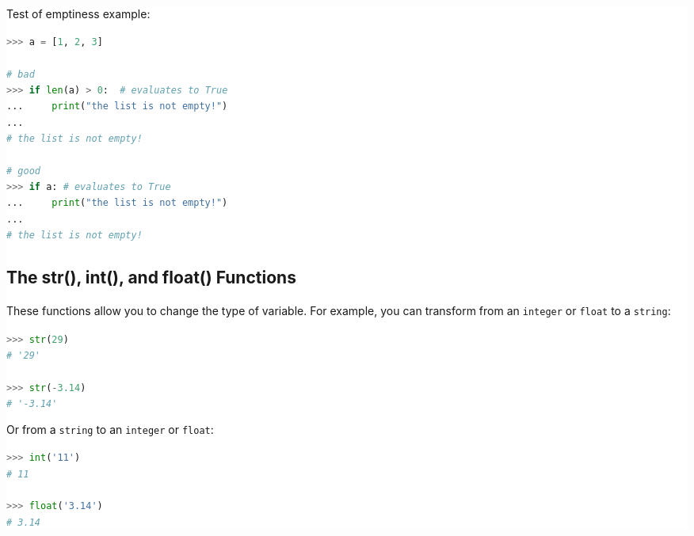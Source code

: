 Test of emptiness example:

```python
>>> a = [1, 2, 3]

# bad
>>> if len(a) > 0:  # evaluates to True
...     print("the list is not empty!")
...
# the list is not empty!

# good
>>> if a: # evaluates to True
...     print("the list is not empty!")
...
# the list is not empty!
```

## The str(), int(), and float() Functions

These functions allow you to change the type of variable. For example, you can transform from an `integer` or `float` to a `string`:

```python
>>> str(29)
# '29'

>>> str(-3.14)
# '-3.14'
```

Or from a `string` to an `integer` or `float`:

```python
>>> int('11')
# 11

>>> float('3.14')
# 3.14
```